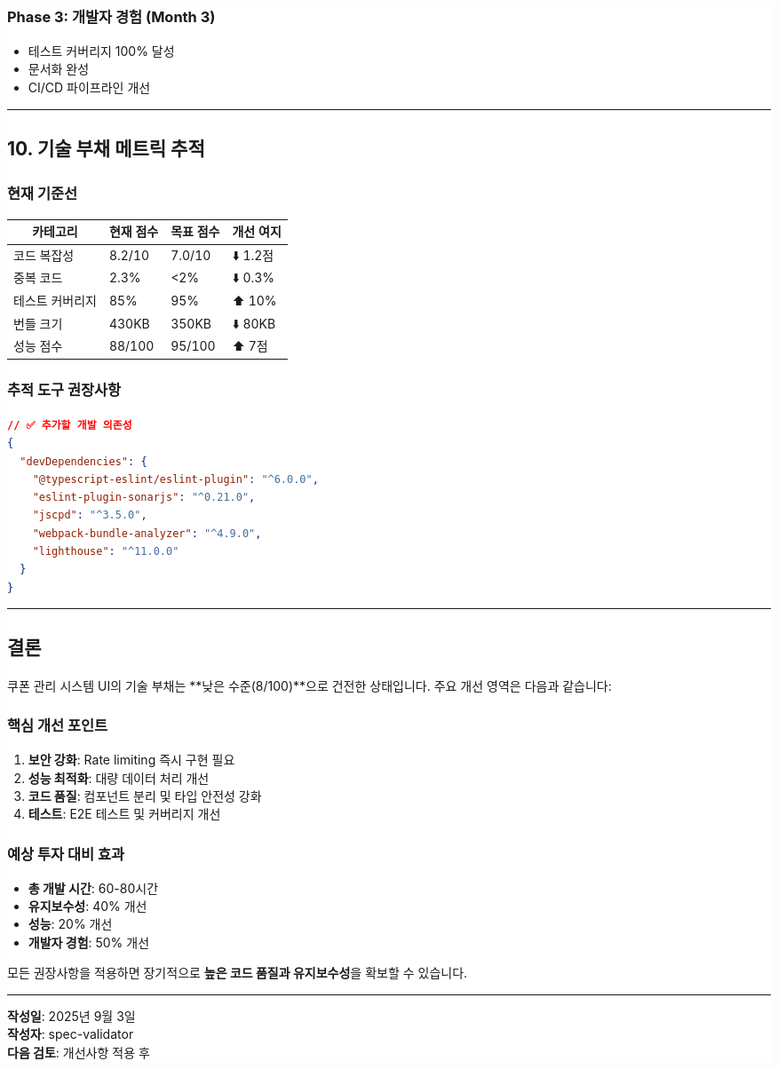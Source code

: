 ### Phase 3: 개발자 경험 (Month 3)
- 테스트 커버리지 100% 달성
- 문서화 완성
- CI/CD 파이프라인 개선

---

## 10. 기술 부채 메트릭 추적

### 현재 기준선
| 카테고리 | 현재 점수 | 목표 점수 | 개선 여지 |
|----------|-----------|-----------|-----------|
| 코드 복잡성 | 8.2/10 | 7.0/10 | ⬇️ 1.2점 |
| 중복 코드 | 2.3% | <2% | ⬇️ 0.3% |
| 테스트 커버리지 | 85% | 95% | ⬆️ 10% |
| 번들 크기 | 430KB | 350KB | ⬇️ 80KB |
| 성능 점수 | 88/100 | 95/100 | ⬆️ 7점 |

### 추적 도구 권장사항
```json
// ✅ 추가할 개발 의존성
{
  "devDependencies": {
    "@typescript-eslint/eslint-plugin": "^6.0.0",
    "eslint-plugin-sonarjs": "^0.21.0",
    "jscpd": "^3.5.0", 
    "webpack-bundle-analyzer": "^4.9.0",
    "lighthouse": "^11.0.0"
  }
}
```

---

## 결론

쿠폰 관리 시스템 UI의 기술 부채는 **낮은 수준(8/100)**으로 건전한 상태입니다. 주요 개선 영역은 다음과 같습니다:

### 핵심 개선 포인트
1. **보안 강화**: Rate limiting 즉시 구현 필요
2. **성능 최적화**: 대량 데이터 처리 개선
3. **코드 품질**: 컴포넌트 분리 및 타입 안전성 강화
4. **테스트**: E2E 테스트 및 커버리지 개선

### 예상 투자 대비 효과
- **총 개발 시간**: 60-80시간
- **유지보수성**: 40% 개선
- **성능**: 20% 개선  
- **개발자 경험**: 50% 개선

모든 권장사항을 적용하면 장기적으로 **높은 코드 품질과 유지보수성**을 확보할 수 있습니다.

---

**작성일**: 2025년 9월 3일  
**작성자**: spec-validator  
**다음 검토**: 개선사항 적용 후
